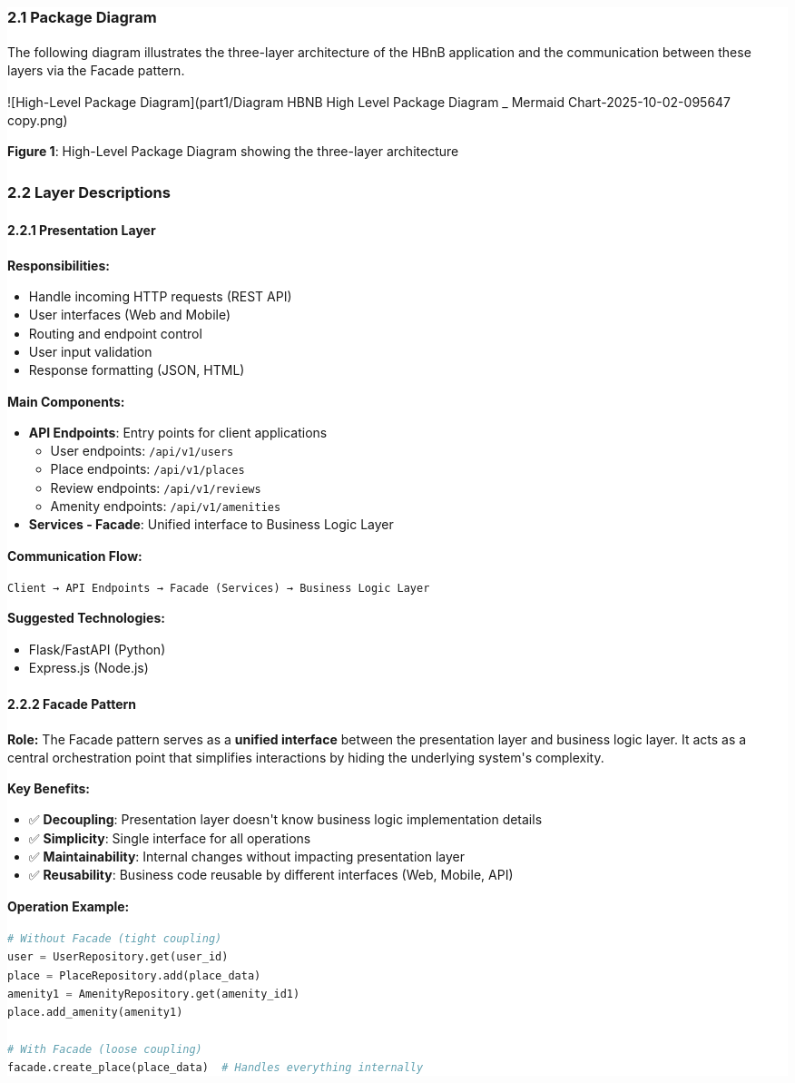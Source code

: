 ### 2.1 Package Diagram

The following diagram illustrates the three-layer architecture of the HBnB application and the communication between these layers via the Facade pattern.

![High-Level Package Diagram](part1/Diagram HBNB High Level Package Diagram _ Mermaid Chart-2025-10-02-095647 copy.png)

**Figure 1**: High-Level Package Diagram showing the three-layer architecture

### 2.2 Layer Descriptions

#### 2.2.1 Presentation Layer
**Responsibilities:**
- Handle incoming HTTP requests (REST API)
- User interfaces (Web and Mobile)
- Routing and endpoint control
- User input validation
- Response formatting (JSON, HTML)

**Main Components:**
- **API Endpoints**: Entry points for client applications
  - User endpoints: `/api/v1/users`
  - Place endpoints: `/api/v1/places`
  - Review endpoints: `/api/v1/reviews`
  - Amenity endpoints: `/api/v1/amenities`
- **Services - Facade**: Unified interface to Business Logic Layer

**Communication Flow:**
```
Client → API Endpoints → Facade (Services) → Business Logic Layer
```

**Suggested Technologies:** 
- Flask/FastAPI (Python)
- Express.js (Node.js)

#### 2.2.2 Facade Pattern
**Role:**
The Facade pattern serves as a **unified interface** between the presentation layer and business logic layer. It acts as a central orchestration point that simplifies interactions by hiding the underlying system's complexity.

**Key Benefits:**
- ✅ **Decoupling**: Presentation layer doesn't know business logic implementation details
- ✅ **Simplicity**: Single interface for all operations
- ✅ **Maintainability**: Internal changes without impacting presentation layer
- ✅ **Reusability**: Business code reusable by different interfaces (Web, Mobile, API)

**Operation Example:**
```python
# Without Facade (tight coupling)
user = UserRepository.get(user_id)
place = PlaceRepository.add(place_data)
amenity1 = AmenityRepository.get(amenity_id1)
place.add_amenity(amenity1)

# With Facade (loose coupling)
facade.create_place(place_data)  # Handles everything internally
```
